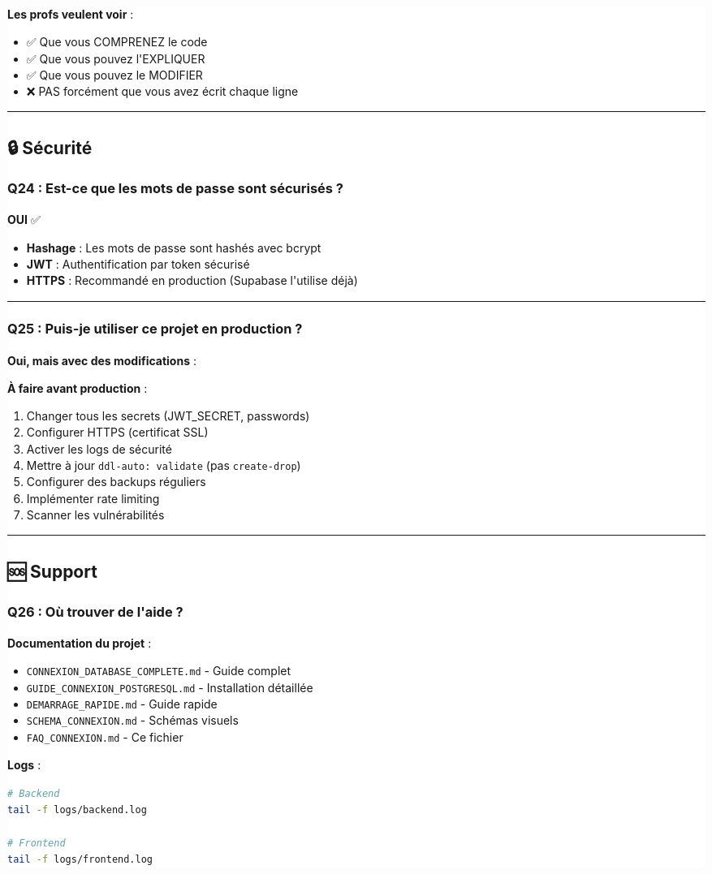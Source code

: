 **Les profs veulent voir** :
- ✅ Que vous COMPRENEZ le code
- ✅ Que vous pouvez l'EXPLIQUER
- ✅ Que vous pouvez le MODIFIER
- ❌ PAS forcément que vous avez écrit chaque ligne

---

## 🔒 Sécurité

### Q24 : Est-ce que les mots de passe sont sécurisés ?

**OUI** ✅

- **Hashage** : Les mots de passe sont hashés avec bcrypt
- **JWT** : Authentification par token sécurisé
- **HTTPS** : Recommandé en production (Supabase l'utilise déjà)

---

### Q25 : Puis-je utiliser ce projet en production ?

**Oui, mais avec des modifications** :

**À faire avant production** :
1. Changer tous les secrets (JWT_SECRET, passwords)
2. Configurer HTTPS (certificat SSL)
3. Activer les logs de sécurité
4. Mettre à jour `ddl-auto: validate` (pas `create-drop`)
5. Configurer des backups réguliers
6. Implémenter rate limiting
7. Scanner les vulnérabilités

---

## 🆘 Support

### Q26 : Où trouver de l'aide ?

**Documentation du projet** :
- `CONNEXION_DATABASE_COMPLETE.md` - Guide complet
- `GUIDE_CONNEXION_POSTGRESQL.md` - Installation détaillée
- `DEMARRAGE_RAPIDE.md` - Guide rapide
- `SCHEMA_CONNEXION.md` - Schémas visuels
- `FAQ_CONNEXION.md` - Ce fichier

**Logs** :
```bash
# Backend
tail -f logs/backend.log

# Frontend
tail -f logs/frontend.log
```
